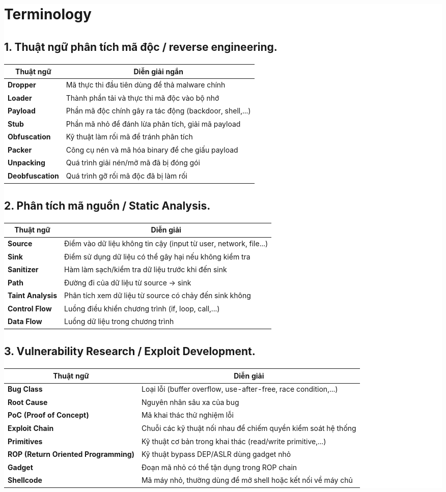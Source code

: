 # Terminology

## 1. Thuật ngữ phân tích mã độc / reverse engineering.

| Thuật ngữ         | Diễn giải ngắn                                          |
| ----------------- | ------------------------------------------------------- |
| **Dropper**       | Mã thực thi đầu tiên dùng để thả malware chính          |
| **Loader**        | Thành phần tải và thực thi mã độc vào bộ nhớ            |
| **Payload**       | Phần mã độc chính gây ra tác động (backdoor, shell,...) |
| **Stub**          | Phần mã nhỏ để đánh lừa phân tích, giải mã payload      |
| **Obfuscation**   | Kỹ thuật làm rối mã để tránh phân tích                  |
| **Packer**        | Công cụ nén và mã hóa binary để che giấu payload        |
| **Unpacking**     | Quá trình giải nén/mở mã đã bị đóng gói                 |
| **Deobfuscation** | Quá trình gỡ rối mã độc đã bị làm rối                   |


## 2. Phân tích mã nguồn / Static Analysis.

| Thuật ngữ          | Diễn giải                                                        |
| ------------------ | ---------------------------------------------------------------- |
| **Source**         | Điểm vào dữ liệu không tin cậy (input từ user, network, file...) |
| **Sink**           | Điểm sử dụng dữ liệu có thể gây hại nếu không kiểm tra           |
| **Sanitizer**      | Hàm làm sạch/kiểm tra dữ liệu trước khi đến sink                 |
| **Path**           | Đường đi của dữ liệu từ source → sink                            |
| **Taint Analysis** | Phân tích xem dữ liệu từ source có chảy đến sink không           |
| **Control Flow**   | Luồng điều khiển chương trình (if, loop, call,...)               |
| **Data Flow**      | Luồng dữ liệu trong chương trình                                 |

## 3. Vulnerability Research / Exploit Development.

| Thuật ngữ                             | Diễn giải                                                      |
| ------------------------------------- | -------------------------------------------------------------- |
| **Bug Class**                         | Loại lỗi (buffer overflow, use-after-free, race condition,...) |
| **Root Cause**                        | Nguyên nhân sâu xa của bug                                     |
| **PoC (Proof of Concept)**            | Mã khai thác thử nghiệm lỗi                                    |
| **Exploit Chain**                     | Chuỗi các kỹ thuật nối nhau để chiếm quyền kiểm soát hệ thống  |
| **Primitives**                        | Kỹ thuật cơ bản trong khai thác (read/write primitive,...)     |
| **ROP (Return Oriented Programming)** | Kỹ thuật bypass DEP/ASLR dùng gadget nhỏ                       |
| **Gadget**                            | Đoạn mã nhỏ có thể tận dụng trong ROP chain                    |
| **Shellcode**                         | Mã máy nhỏ, thường dùng để mở shell hoặc kết nối về máy chủ    |
